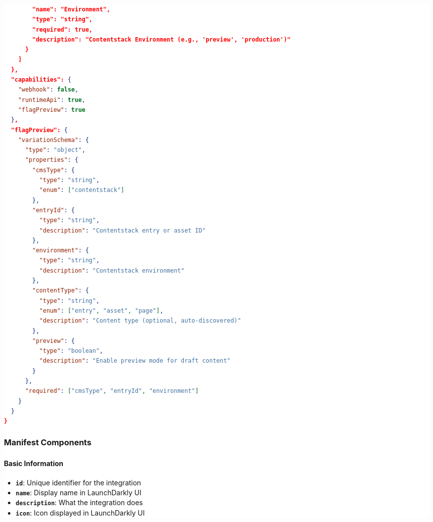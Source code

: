 ```json
        "name": "Environment",
        "type": "string",
        "required": true,
        "description": "Contentstack Environment (e.g., 'preview', 'production')"
      }
    ]
  },
  "capabilities": {
    "webhook": false,
    "runtimeApi": true,
    "flagPreview": true
  },
  "flagPreview": {
    "variationSchema": {
      "type": "object",
      "properties": {
        "cmsType": {
          "type": "string",
          "enum": ["contentstack"]
        },
        "entryId": {
          "type": "string",
          "description": "Contentstack entry or asset ID"
        },
        "environment": {
          "type": "string",
          "description": "Contentstack environment"
        },
        "contentType": {
          "type": "string",
          "enum": ["entry", "asset", "page"],
          "description": "Content type (optional, auto-discovered)"
        },
        "preview": {
          "type": "boolean",
          "description": "Enable preview mode for draft content"
        }
      },
      "required": ["cmsType", "entryId", "environment"]
    }
  }
}
```

### Manifest Components

#### Basic Information
- **`id`**: Unique identifier for the integration
- **`name`**: Display name in LaunchDarkly UI
- **`description`**: What the integration does
- **`icon`**: Icon displayed in LaunchDarkly UI
